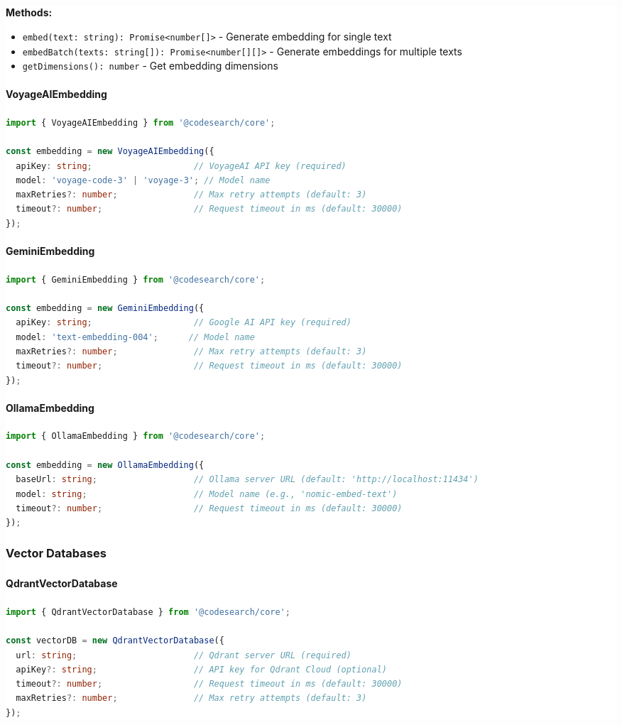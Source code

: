 **Methods:**

- `embed(text: string): Promise<number[]>` - Generate embedding for single text
- `embedBatch(texts: string[]): Promise<number[][]>` - Generate embeddings for multiple texts
- `getDimensions(): number` - Get embedding dimensions

#### VoyageAIEmbedding

```typescript
import { VoyageAIEmbedding } from '@codesearch/core';

const embedding = new VoyageAIEmbedding({
  apiKey: string;                    // VoyageAI API key (required)
  model: 'voyage-code-3' | 'voyage-3'; // Model name
  maxRetries?: number;               // Max retry attempts (default: 3)
  timeout?: number;                  // Request timeout in ms (default: 30000)
});
```

#### GeminiEmbedding

```typescript
import { GeminiEmbedding } from '@codesearch/core';

const embedding = new GeminiEmbedding({
  apiKey: string;                    // Google AI API key (required)
  model: 'text-embedding-004';      // Model name
  maxRetries?: number;               // Max retry attempts (default: 3)
  timeout?: number;                  // Request timeout in ms (default: 30000)
});
```

#### OllamaEmbedding

```typescript
import { OllamaEmbedding } from '@codesearch/core';

const embedding = new OllamaEmbedding({
  baseUrl: string;                   // Ollama server URL (default: 'http://localhost:11434')
  model: string;                     // Model name (e.g., 'nomic-embed-text')
  timeout?: number;                  // Request timeout in ms (default: 30000)
});
```

### Vector Databases

#### QdrantVectorDatabase

```typescript
import { QdrantVectorDatabase } from '@codesearch/core';

const vectorDB = new QdrantVectorDatabase({
  url: string;                       // Qdrant server URL (required)
  apiKey?: string;                   // API key for Qdrant Cloud (optional)
  timeout?: number;                  // Request timeout in ms (default: 30000)
  maxRetries?: number;               // Max retry attempts (default: 3)
});
```
